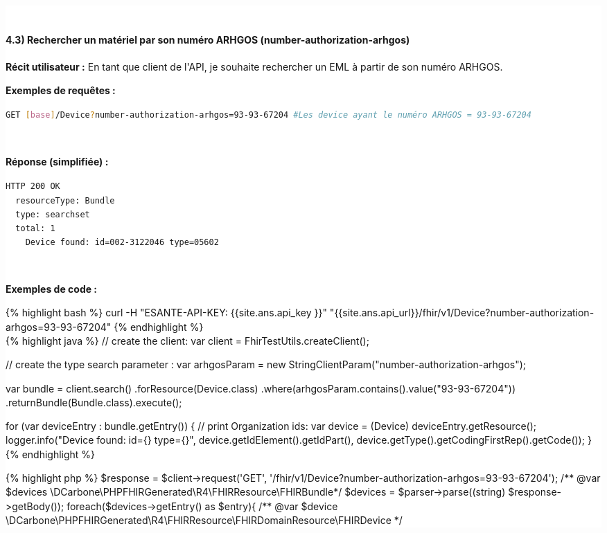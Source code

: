 <br />


#### <a id="43-header"></a>4.3) Rechercher un matériel par son numéro ARHGOS (number-authorization-arhgos)

**Récit utilisateur :** En tant que client de l'API, je souhaite rechercher un EML à partir de son numéro ARHGOS.

**Exemples de requêtes :**

```sh
GET [base]/Device?number-authorization-arhgos=93-93-67204 #Les device ayant le numéro ARHGOS = 93-93-67204


```
<br />

**Réponse (simplifiée) :** 

```xml
HTTP 200 OK
  resourceType: Bundle
  type: searchset
  total: 1
    Device found: id=002-3122046 type=05602


```
<br />

**Exemples de code :**

<div class="code-sample">
<div class="tab-content" data-name="curl">
{% highlight bash %}
curl -H "ESANTE-API-KEY: {{site.ans.api_key }}" "{{site.ans.api_url}}/fhir/v1/Device?number-authorization-arhgos=93-93-67204"
{% endhighlight %}
</div>
<div class="tab-content" data-name="java">
{% highlight java %}
// create the client:
var client = FhirTestUtils.createClient();

// create the type search parameter :
var arhgosParam = new StringClientParam("number-authorization-arhgos");

var bundle = client.search()
        .forResource(Device.class)
        .where(arhgosParam.contains().value("93-93-67204"))
        .returnBundle(Bundle.class).execute();

for (var deviceEntry : bundle.getEntry()) {
    // print Organization ids:
    var device = (Device) deviceEntry.getResource();
    logger.info("Device found: id={} type={}", device.getIdElement().getIdPart(), device.getType().getCodingFirstRep().getCode());
}
{% endhighlight %}
</div>
<div class="tab-content" data-name="PHP">
{% highlight php %}
$response = $client->request('GET', '/fhir/v1/Device?number-authorization-arhgos=93-93-67204');
/** @var  $devices  \DCarbone\PHPFHIRGenerated\R4\FHIRResource\FHIRBundle*/
$devices = $parser->parse((string) $response->getBody());
foreach($devices->getEntry() as $entry){
    /** @var  $device  \DCarbone\PHPFHIRGenerated\R4\FHIRResource\FHIRDomainResource\FHIRDevice */